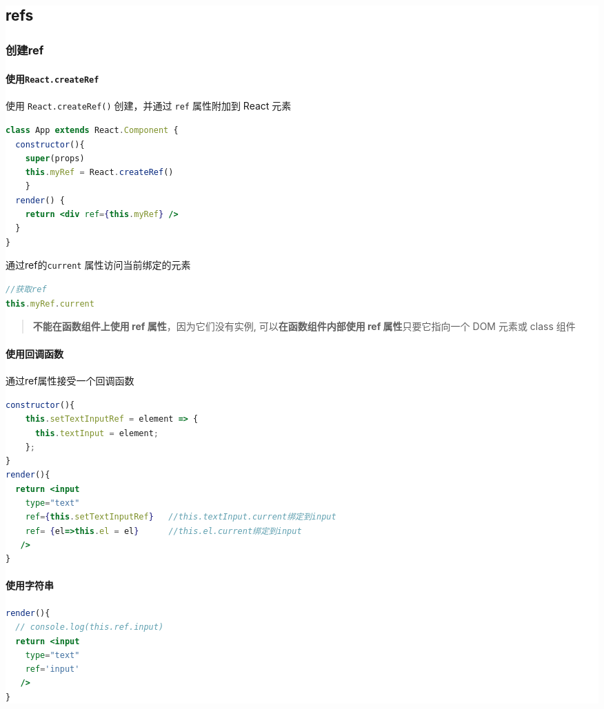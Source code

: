 ```jsx
```

## refs

### 创建ref

#### 使用`React.createRef`

使用 `React.createRef()` 创建，并通过 `ref` 属性附加到 React 元素

```jsx
class App extends React.Component {
  constructor(){
    super(props)
    this.myRef = React.createRef()
	}
  render() {
    return <div ref={this.myRef} />
  }
}
```

通过ref的`current` 属性访问当前绑定的元素

```jsx
//获取ref
this.myRef.current
```

> **不能在函数组件上使用 ref 属性**，因为它们没有实例, 可以**在函数组件内部使用 ref 属性**只要它指向一个 DOM 元素或 class 组件

#### 使用回调函数

通过ref属性接受一个回调函数

```jsx
constructor(){
	this.setTextInputRef = element => {
      this.textInput = element;
    };
}
render(){
  return <input
    type="text"
    ref={this.setTextInputRef}   //this.textInput.current绑定到input
    ref= {el=>this.el = el}	     //this.el.current绑定到input
   />
}
```

#### 使用字符串

```jsx
render(){
  // console.log(this.ref.input)
  return <input
    type="text"
    ref='input'
   />
}
```
